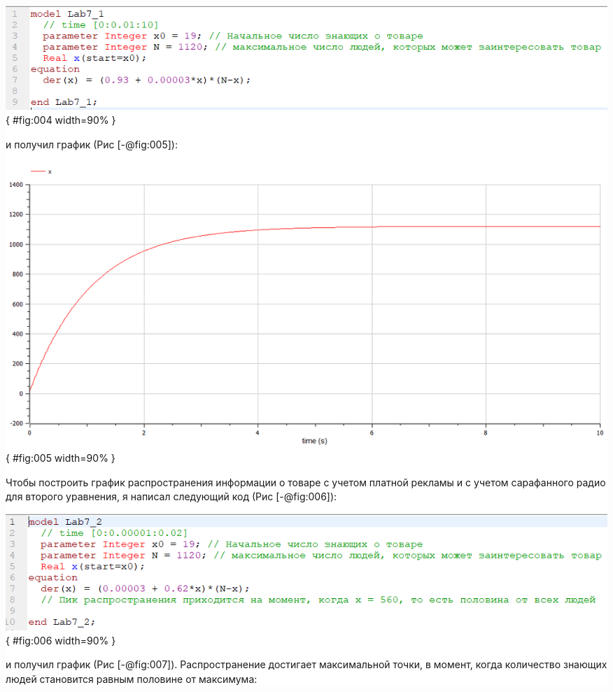 ![Код для постоения графика модели распространения рекламы в варианте](images/1.png "Код для постоения графика модели распространения рекламы в варианте"){ #fig:004 width=90% }

и получил график (Рис [-@fig:005]):

![График модели распространения рекламы для первого уравнения](images/2.png "График модели распространения рекламы для первого уравнения"){ #fig:005 width=90% }

Чтобы построить график распространения информации о товаре с учетом платной рекламы и с учетом сарафанного радио для второго уравнения, я написал следующий код (Рис [-@fig:006]):

![Код для постоения графика модели распространения рекламы в варианте](images/3.png "Код для постоения графика модели распространения рекламы в варианте"){ #fig:006 width=90% }

и получил график (Рис [-@fig:007]). Распространение достигает максимальной точки, в момент, когда количество знающих людей становится равным половине от максимума:
